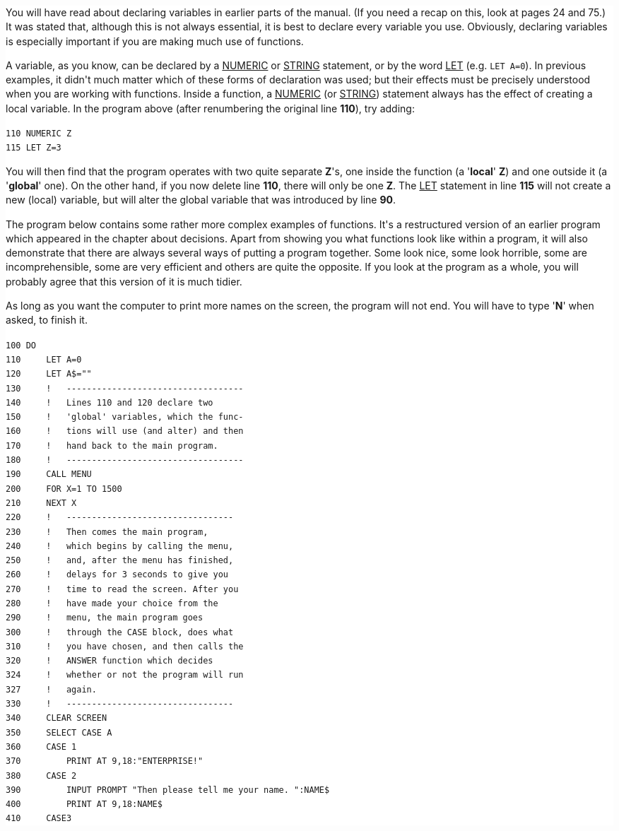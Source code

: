 You will have read about declaring variables in earlier parts of the manual. (If you need a recap on this, look at pages 24 and 75.) It was stated that, although this is not always essential, it is best to declare every variable you use. Obviously, declaring variables is especially important if you are making much use of functions.

A variable, as you know, can be declared by a [NUMERIC](man_cs-numeric.md) or [STRING](man_cs-string.md) statement, or by the word [LET](man_cs-let.md) (e.g. `LET A=0`). In previous examples, it didn't much matter which of these forms of declaration was used; but their effects must be precisely understood when you are working with functions. Inside a function, a [NUMERIC](man_cs-numeric.md) (or [STRING](man_cs-string.md)) statement always has the effect of creating a local variable. In the program above (after renumbering the original line **110**), try adding:
```
110	NUMERIC Z
115	LET Z=3
```
You will then find that the program operates with two quite separate **Z**'s, one inside the function (a '**local**' **Z**) and one outside it (a '**global**' one). On the other hand, if you now delete line **110**, there will only be one **Z**. The [LET](man_cs-let.md) statement in line **115** will not create a new (local) variable, but will alter the global variable that was introduced by line **90**.

The program below contains some rather more complex examples of functions. It's a restructured version of an earlier program which appeared in the chapter about decisions. Apart from showing you what functions look like within a program, it will also demonstrate that there are always several ways of putting a program together. Some look nice, some look horrible, some are incomprehensible, some are very efficient and others are quite the opposite. If you look at the program as a whole, you will probably agree that this version of it is much tidier.

As long as you want the computer to print more names on the screen, the program will not end. You will have to type '**N**' when asked, to finish it.
```
100	DO
110		LET A=0
120		LET A$=""
130		!	-----------------------------------
140		!	Lines 110 and 120 declare two
150		!	'global' variables, which the func-
160		!	tions will use (and alter) and then
170		!	hand back to the main program.
180		!	-----------------------------------
190		CALL MENU
200		FOR X=1 TO 1500
210		NEXT X
220		!	---------------------------------
230		!	Then comes the main program,
240		!	which begins by calling the menu,
250		!	and, after the menu has finished,
260		!	delays for 3 seconds to give you
270		!	time to read the screen. After you
280		!	have made your choice from the
290		!	menu, the main program goes
300		!	through the CASE block, does what
310		!	you have chosen, and then calls the
320		!	ANSWER function which decides
324		!	whether or not the program will run
327		!	again.
330		!	---------------------------------
340		CLEAR SCREEN
350		SELECT CASE A
360		CASE 1
370			PRINT AT 9,18:"ENTERPRISE!"
380		CASE 2
390			INPUT PROMPT "Then please tell me your name. ":NAME$
400			PRINT AT 9,18:NAME$
410		CASE3
```